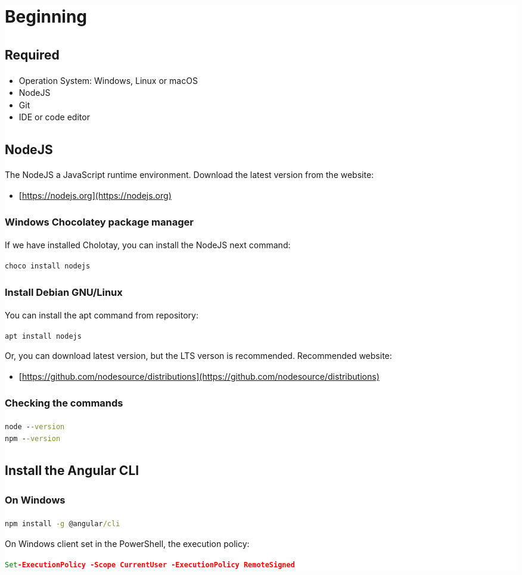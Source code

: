# Beginning

## Required

* Operation System: Windows, Linux or macOS
* NodeJS
* Git
* IDE or code editor

## NodeJS

The NodeJS a JavaScript runtime environment. Download the latest version from the website:

* [https://nodejs.org](https://nodejs.org)

### Windows Chocolatey package manager

If we have installed Cholotay, you can install the NodeJS next command:

```cmd
choco install nodejs
```

### Install Debian GNU/Linux

You can install the apt command from repository:

```bash
apt install nodejs
```

Or, you can download latest version, but the LTS verson is recommended. Recommended website:

* [https://github.com/nodesource/distributions](https://github.com/nodesource/distributions)

### Checking the commands

```cmd
node --version
npm --version
```

## Install the Angular CLI

### On Windows

```cmd
npm install -g @angular/cli
```

On Windows client set in the PowerShell, the execution policy:

```cmd
Set-ExecutionPolicy -Scope CurrentUser -ExecutionPolicy RemoteSigned
```
